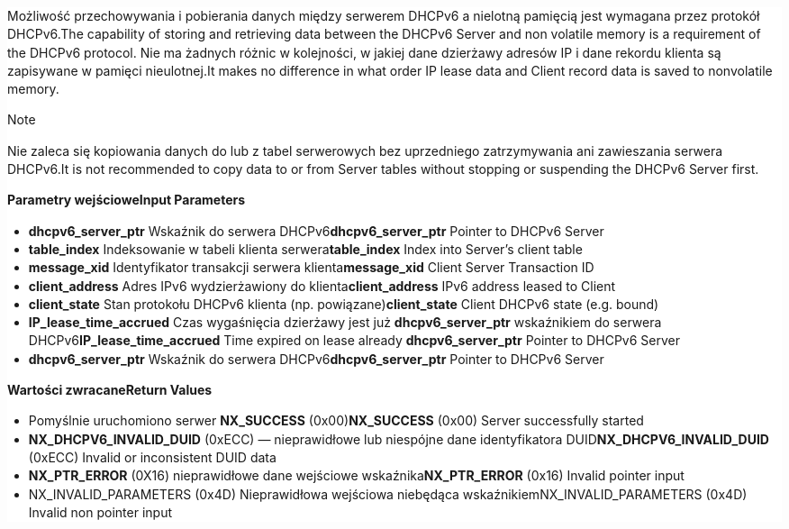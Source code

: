 <span data-ttu-id="a8bd1-355">Możliwość przechowywania i pobierania danych między serwerem DHCPv6 a nielotną pamięcią jest wymagana przez protokół DHCPv6.</span><span class="sxs-lookup"><span data-stu-id="a8bd1-355">The capability of storing and retrieving data between the DHCPv6 Server and non volatile memory is a requirement of the DHCPv6 protocol.</span></span> <span data-ttu-id="a8bd1-356">Nie ma żadnych różnic w kolejności, w jakiej dane dzierżawy adresów IP i dane rekordu klienta są zapisywane w pamięci nieulotnej.</span><span class="sxs-lookup"><span data-stu-id="a8bd1-356">It makes no difference in what order IP lease data and Client record data is saved to nonvolatile memory.</span></span>

>[!NOTE] 
> <span data-ttu-id="a8bd1-357">Nie zaleca się kopiowania danych do lub z tabel serwerowych bez uprzedniego zatrzymywania ani zawieszania serwera DHCPv6.</span><span class="sxs-lookup"><span data-stu-id="a8bd1-357">It is not recommended to copy data to or from Server tables without stopping or suspending the DHCPv6 Server first.</span></span>

<span data-ttu-id="a8bd1-358">**Parametry wejściowe**</span><span class="sxs-lookup"><span data-stu-id="a8bd1-358">**Input Parameters**</span></span>

- <span data-ttu-id="a8bd1-359">**dhcpv6_server_ptr** Wskaźnik do serwera DHCPv6</span><span class="sxs-lookup"><span data-stu-id="a8bd1-359">**dhcpv6_server_ptr** Pointer to DHCPv6 Server</span></span>
- <span data-ttu-id="a8bd1-360">**table_index** Indeksowanie w tabeli klienta serwera</span><span class="sxs-lookup"><span data-stu-id="a8bd1-360">**table_index** Index into Server’s client table</span></span>
- <span data-ttu-id="a8bd1-361">**message_xid** Identyfikator transakcji serwera klienta</span><span class="sxs-lookup"><span data-stu-id="a8bd1-361">**message_xid** Client Server Transaction ID</span></span>
- <span data-ttu-id="a8bd1-362">**client_address** Adres IPv6 wydzierżawiony do klienta</span><span class="sxs-lookup"><span data-stu-id="a8bd1-362">**client_address** IPv6 address leased to Client</span></span>
- <span data-ttu-id="a8bd1-363">**client_state** Stan protokołu DHCPv6 klienta (np. powiązane)</span><span class="sxs-lookup"><span data-stu-id="a8bd1-363">**client_state** Client DHCPv6 state (e.g. bound)</span></span>
- <span data-ttu-id="a8bd1-364">**IP_lease_time_accrued** Czas wygaśnięcia dzierżawy jest już **dhcpv6_server_ptr** wskaźnikiem do serwera DHCPv6</span><span class="sxs-lookup"><span data-stu-id="a8bd1-364">**IP_lease_time_accrued** Time expired on lease already **dhcpv6_server_ptr** Pointer to DHCPv6 Server</span></span>
- <span data-ttu-id="a8bd1-365">**dhcpv6_server_ptr** Wskaźnik do serwera DHCPv6</span><span class="sxs-lookup"><span data-stu-id="a8bd1-365">**dhcpv6_server_ptr** Pointer to DHCPv6 Server</span></span>

<span data-ttu-id="a8bd1-366">**Wartości zwracane**</span><span class="sxs-lookup"><span data-stu-id="a8bd1-366">**Return Values**</span></span>

- <span data-ttu-id="a8bd1-367">Pomyślnie uruchomiono serwer **NX_SUCCESS** (0x00)</span><span class="sxs-lookup"><span data-stu-id="a8bd1-367">**NX_SUCCESS** (0x00) Server successfully started</span></span>
- <span data-ttu-id="a8bd1-368">**NX_DHCPV6_INVALID_DUID** (0xECC) — nieprawidłowe lub niespójne dane identyfikatora DUID</span><span class="sxs-lookup"><span data-stu-id="a8bd1-368">**NX_DHCPV6_INVALID_DUID** (0xECC) Invalid or inconsistent DUID data</span></span>
- <span data-ttu-id="a8bd1-369">**NX_PTR_ERROR** (0X16) nieprawidłowe dane wejściowe wskaźnika</span><span class="sxs-lookup"><span data-stu-id="a8bd1-369">**NX_PTR_ERROR** (0x16) Invalid pointer input</span></span>
- <span data-ttu-id="a8bd1-370">NX_INVALID_PARAMETERS (0x4D) Nieprawidłowa wejściowa niebędąca wskaźnikiem</span><span class="sxs-lookup"><span data-stu-id="a8bd1-370">NX_INVALID_PARAMETERS (0x4D) Invalid non pointer input</span></span>
